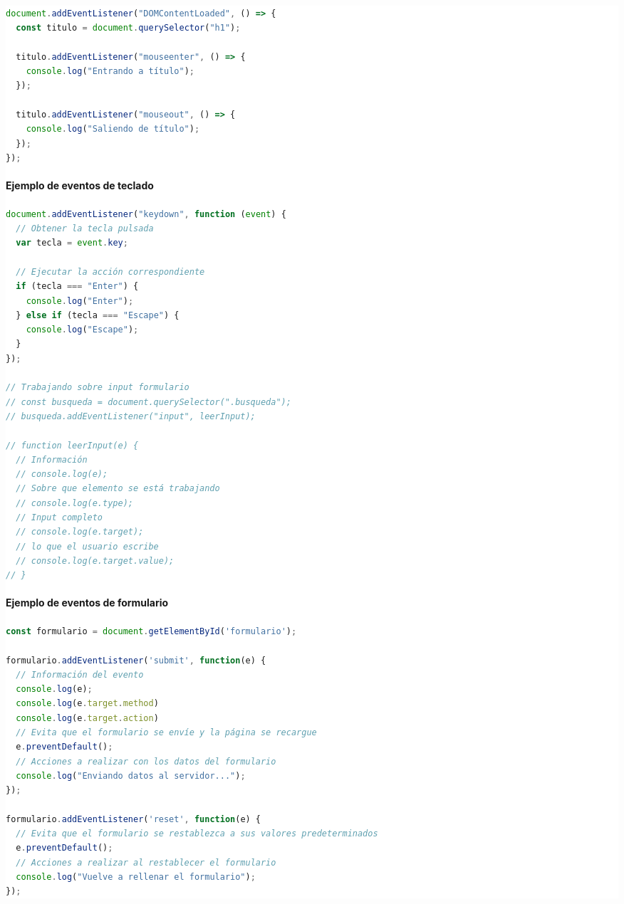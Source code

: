 ```js
document.addEventListener("DOMContentLoaded", () => {
  const titulo = document.querySelector("h1");

  titulo.addEventListener("mouseenter", () => {
    console.log("Entrando a título");
  });

  titulo.addEventListener("mouseout", () => {
    console.log("Saliendo de título");
  });
});
```

#### Ejemplo de eventos de teclado
```js
document.addEventListener("keydown", function (event) {
  // Obtener la tecla pulsada
  var tecla = event.key;

  // Ejecutar la acción correspondiente
  if (tecla === "Enter") {
    console.log("Enter");
  } else if (tecla === "Escape") {
    console.log("Escape");
  }
});

// Trabajando sobre input formulario
// const busqueda = document.querySelector(".busqueda");
// busqueda.addEventListener("input", leerInput);

// function leerInput(e) {
  // Información
  // console.log(e);
  // Sobre que elemento se está trabajando
  // console.log(e.type);
  // Input completo
  // console.log(e.target);
  // lo que el usuario escribe
  // console.log(e.target.value);
// }
```

#### Ejemplo de eventos de formulario
```js
const formulario = document.getElementById('formulario');

formulario.addEventListener('submit', function(e) {
  // Información del evento
  console.log(e);
  console.log(e.target.method)
  console.log(e.target.action)
  // Evita que el formulario se envíe y la página se recargue
  e.preventDefault(); 
  // Acciones a realizar con los datos del formulario
  console.log("Enviando datos al servidor...");
});

formulario.addEventListener('reset', function(e) {
  // Evita que el formulario se restablezca a sus valores predeterminados
  e.preventDefault();
  // Acciones a realizar al restablecer el formulario
  console.log("Vuelve a rellenar el formulario");
});
```